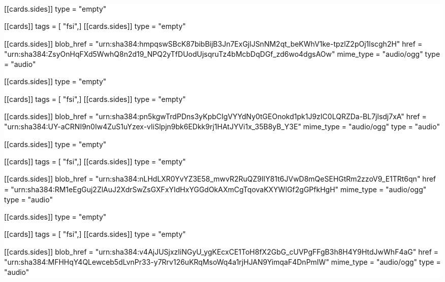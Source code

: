 [[cards.sides]]
type = "empty"


[[cards]]
tags = [ "fsi",]
[[cards.sides]]
type = "empty"

[[cards.sides]]
blob_href = "urn:sha384:hmpqswSBcK87bibBijB3Jn7ExGjlJSnNM2qt_beKWhV1ke-tpzlZ2pOj1lscgh2H"
href = "urn:sha384:ZsyOnHqFXd5WwhQ8n2d19_NPQ2yTfDUodUjsqruTz4bMcbDqDGf_zd6wo4dgsAOw"
mime_type = "audio/ogg"
type = "audio"

[[cards.sides]]
type = "empty"


[[cards]]
tags = [ "fsi",]
[[cards.sides]]
type = "empty"

[[cards.sides]]
blob_href = "urn:sha384:pn5kgwTrdPDns3yKpbCIgVYYdNy0tGEOnokd1pk1J9zIC0LQRZDa-BL7jlsdj7xA"
href = "urn:sha384:UY-aCRNI9n0Iw4ZuS1uYzex-vIiSlpjn9bk6EDkk9rj1HAtJYVi1x_35B8yB_Y3E"
mime_type = "audio/ogg"
type = "audio"

[[cards.sides]]
type = "empty"


[[cards]]
tags = [ "fsi",]
[[cards.sides]]
type = "empty"

[[cards.sides]]
blob_href = "urn:sha384:nLHdLXR0YvYZ3E58_mwvR2RuQZ9IlY81t6JVwD8mQeSEHGtRm2zzoV9_E1TRt6qn"
href = "urn:sha384:RM1eEgGuj2ZlAuJ2XdrSwZsGXFxYIdHxYGGdOkAXmCgTqovaKXYWIGf2gGPfkHgH"
mime_type = "audio/ogg"
type = "audio"

[[cards.sides]]
type = "empty"


[[cards]]
tags = [ "fsi",]
[[cards.sides]]
type = "empty"

[[cards.sides]]
blob_href = "urn:sha384:v4AjJUSjxzIiNGyU_ygKEcxCE1ToH8fX2GbG_cUVPgFFgB3h8H4Y9HtdJwWhF4aG"
href = "urn:sha384:MFHHqY4QLewceb5dLvnPr33-y7Rrv126uKRqMsoWq4a1rjHJAN9YimqaF4DnPmIW"
mime_type = "audio/ogg"
type = "audio"
